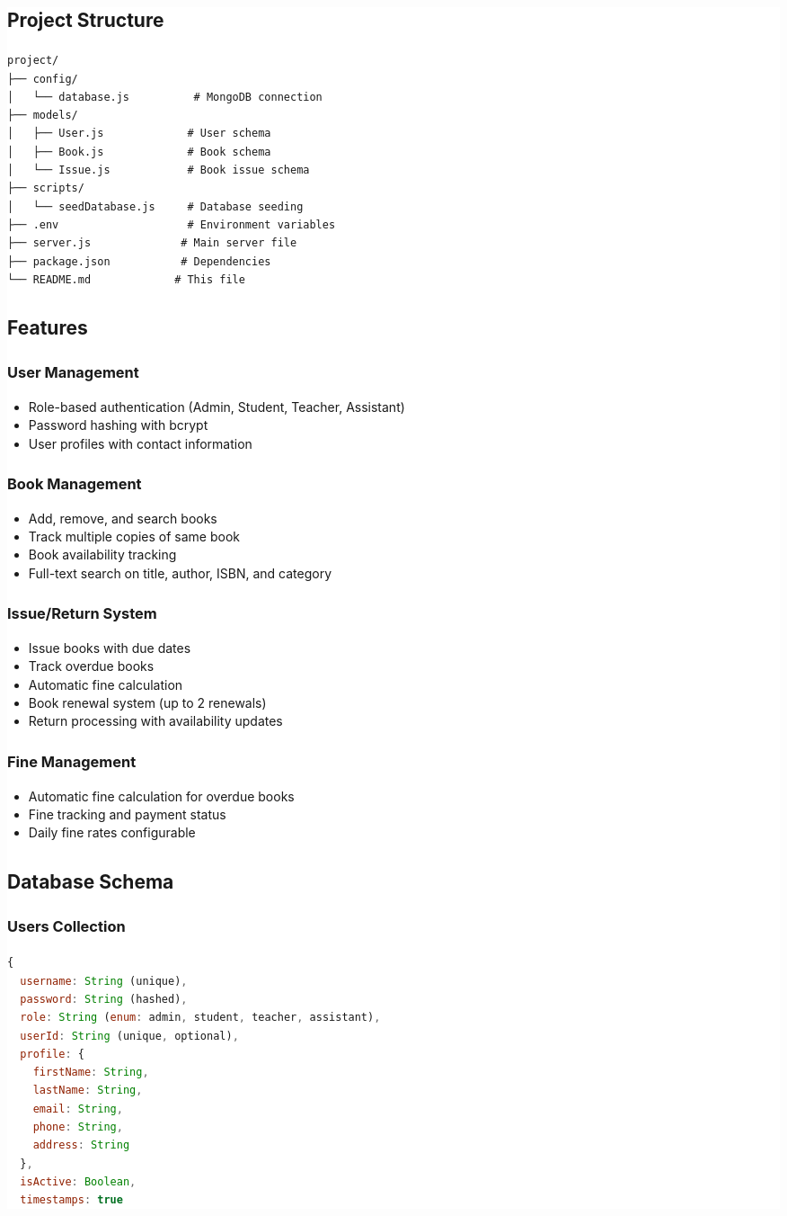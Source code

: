 ## Project Structure

```
project/
├── config/
│   └── database.js          # MongoDB connection
├── models/
│   ├── User.js             # User schema
│   ├── Book.js             # Book schema
│   └── Issue.js            # Book issue schema
├── scripts/
│   └── seedDatabase.js     # Database seeding
├── .env                    # Environment variables
├── server.js              # Main server file
├── package.json           # Dependencies
└── README.md             # This file
```

## Features

### User Management
- Role-based authentication (Admin, Student, Teacher, Assistant)
- Password hashing with bcrypt
- User profiles with contact information

### Book Management
- Add, remove, and search books
- Track multiple copies of same book
- Book availability tracking
- Full-text search on title, author, ISBN, and category

### Issue/Return System
- Issue books with due dates
- Track overdue books
- Automatic fine calculation
- Book renewal system (up to 2 renewals)
- Return processing with availability updates

### Fine Management
- Automatic fine calculation for overdue books
- Fine tracking and payment status
- Daily fine rates configurable

## Database Schema

### Users Collection
```javascript
{
  username: String (unique),
  password: String (hashed),
  role: String (enum: admin, student, teacher, assistant),
  userId: String (unique, optional),
  profile: {
    firstName: String,
    lastName: String,
    email: String,
    phone: String,
    address: String
  },
  isActive: Boolean,
  timestamps: true
```